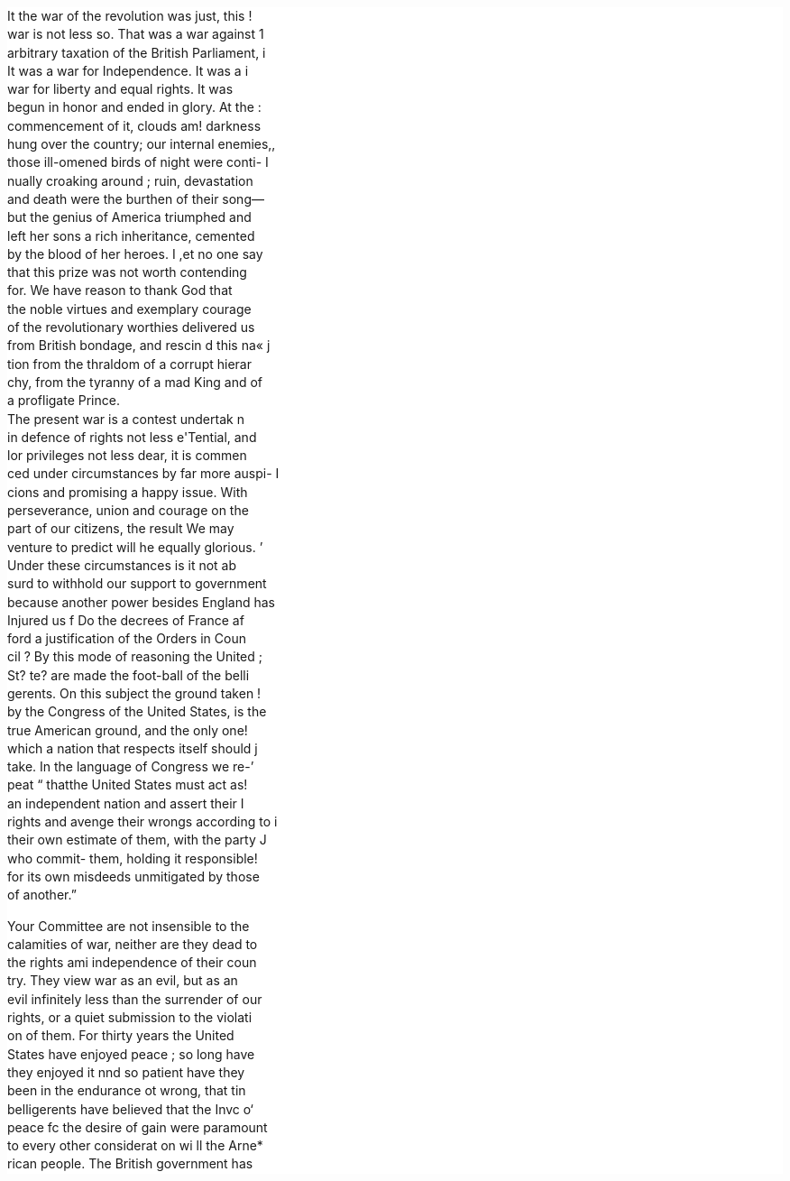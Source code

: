 It the war of the revolution was just, this !  
war is not less so. That was a war against 1  
arbitrary taxation of the British Parliament, i  
It was a war for Independence. It was a i  
war for liberty and equal rights. It was  
begun in honor and ended in glory. At the :  
commencement of it, clouds am! darkness  
hung over the country; our internal enemies,,  
those ill-omened birds of night were conti- I  
nually croaking around ; ruin, devastation  
and death were the burthen of their song—  
but the genius of America triumphed and  
left her sons a rich inheritance, cemented  
by the blood of her heroes. I ,et no one say  
that this prize was not worth contending  
for. We have reason to thank God that  
the noble virtues and exemplary courage  
of the revolutionary worthies delivered us  
from British bondage, and rescin d this na« j  
tion from the thraldom of a corrupt hierar­  
chy, from the tyranny of a mad King and of  
a profligate Prince.  
The present war is a contest undertak n  
in defence of rights not less e&#x27;Tential, and  
lor privileges not less dear, it is commen­  
ced under circumstances by far more auspi- I  
cions and promising a happy issue. With  
perseverance, union and courage on the  
part of our citizens, the result We may  
venture to predict will he equally glorious. ’  
Under these circumstances is it not ab­  
surd to withhold our support to government  
because another power besides England has  
Injured us f Do the decrees of France af­  
ford a justification of the Orders in Coun­  
cil ? By this mode of reasoning the United ;  
St? te? are made the foot-ball of the belli­  
gerents. On this subject the ground taken !  
by the Congress of the United States, is the  
true American ground, and the only one!  
which a nation that respects itself should j  
take. In the language of Congress we re-’  
peat “ thatthe United States must act as!  
an independent nation and assert their I  
rights and avenge their wrongs according to i  
their own estimate of them, with the party J  
who commit- them, holding it responsible!  
for its own misdeeds unmitigated by those  
of another.”  
  
Your Committee are not insensible to the  
calamities of war, neither are they dead to  
the rights ami independence of their coun­  
try. They view war as an evil, but as an  
evil infinitely less than the surrender of our  
rights, or a quiet submission to the violati  
on of them. For thirty years the United  
States have enjoyed peace ; so long have  
they enjoyed it nnd so patient have they  
been in the endurance ot wrong, that tin  
belligerents have believed that the Invc o‘  
peace fc the desire of gain were paramount  
to every other considerat on wi ll the Arne*  
rican people. The British government has  